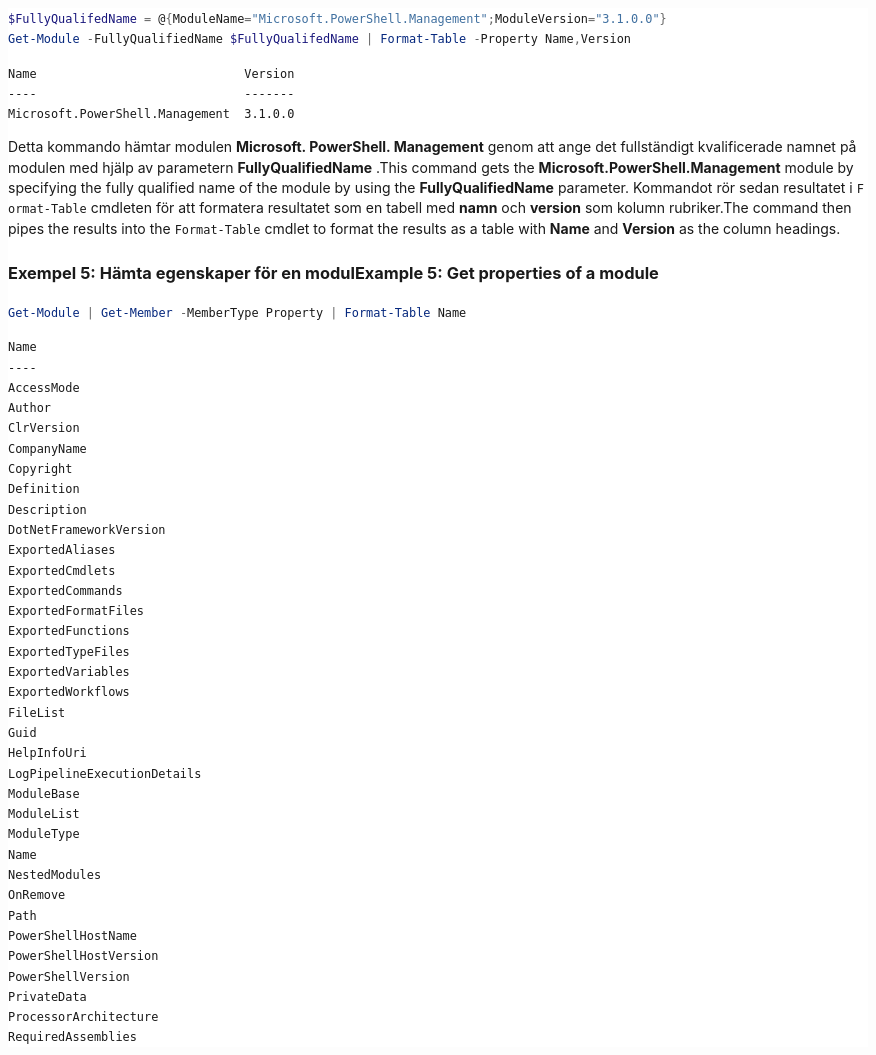 ```powershell
$FullyQualifedName = @{ModuleName="Microsoft.PowerShell.Management";ModuleVersion="3.1.0.0"}
Get-Module -FullyQualifiedName $FullyQualifedName | Format-Table -Property Name,Version
```

```Output
Name                             Version
----                             -------
Microsoft.PowerShell.Management  3.1.0.0
```

<span data-ttu-id="407d1-146">Detta kommando hämtar modulen **Microsoft. PowerShell. Management** genom att ange det fullständigt kvalificerade namnet på modulen med hjälp av parametern **FullyQualifiedName** .</span><span class="sxs-lookup"><span data-stu-id="407d1-146">This command gets the **Microsoft.PowerShell.Management** module by specifying the fully qualified name of the module by using the **FullyQualifiedName** parameter.</span></span> <span data-ttu-id="407d1-147">Kommandot rör sedan resultatet i `Format-Table` cmdleten för att formatera resultatet som en tabell med **namn** och **version** som kolumn rubriker.</span><span class="sxs-lookup"><span data-stu-id="407d1-147">The command then pipes the results into the `Format-Table` cmdlet to format the results as a table with **Name** and **Version** as the column headings.</span></span>

### <span data-ttu-id="407d1-148">Exempel 5: Hämta egenskaper för en modul</span><span class="sxs-lookup"><span data-stu-id="407d1-148">Example 5: Get properties of a module</span></span>

```powershell
Get-Module | Get-Member -MemberType Property | Format-Table Name
```

```Output
Name
----
AccessMode
Author
ClrVersion
CompanyName
Copyright
Definition
Description
DotNetFrameworkVersion
ExportedAliases
ExportedCmdlets
ExportedCommands
ExportedFormatFiles
ExportedFunctions
ExportedTypeFiles
ExportedVariables
ExportedWorkflows
FileList
Guid
HelpInfoUri
LogPipelineExecutionDetails
ModuleBase
ModuleList
ModuleType
Name
NestedModules
OnRemove
Path
PowerShellHostName
PowerShellHostVersion
PowerShellVersion
PrivateData
ProcessorArchitecture
RequiredAssemblies
```